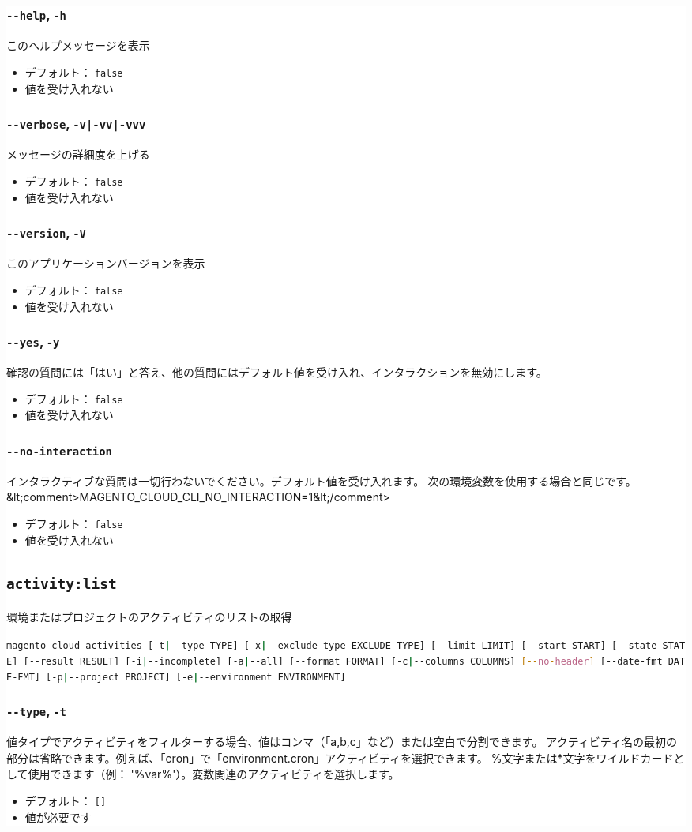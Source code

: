 ### `--help`, `-h`

このヘルプメッセージを表示

- デフォルト： `false`
- 値を受け入れない

### `--verbose`, `-v|-vv|-vvv`

メッセージの詳細度を上げる

- デフォルト： `false`
- 値を受け入れない

### `--version`, `-V`

このアプリケーションバージョンを表示

- デフォルト： `false`
- 値を受け入れない

### `--yes`, `-y`

確認の質問には「はい」と答え、他の質問にはデフォルト値を受け入れ、インタラクションを無効にします。

- デフォルト： `false`
- 値を受け入れない

### `--no-interaction`

インタラクティブな質問は一切行わないでください。デフォルト値を受け入れます。 次の環境変数を使用する場合と同じです。 \&lt;comment>MAGENTO_CLOUD_CLI_NO_INTERACTION=1\&lt;/comment>

- デフォルト： `false`
- 値を受け入れない


## `activity:list`

環境またはプロジェクトのアクティビティのリストの取得

```bash
magento-cloud activities [-t|--type TYPE] [-x|--exclude-type EXCLUDE-TYPE] [--limit LIMIT] [--start START] [--state STATE] [--result RESULT] [-i|--incomplete] [-a|--all] [--format FORMAT] [-c|--columns COLUMNS] [--no-header] [--date-fmt DATE-FMT] [-p|--project PROJECT] [-e|--environment ENVIRONMENT]
```

### `--type`, `-t`

値タイプでアクティビティをフィルターする場合、値はコンマ（「a,b,c」など）または空白で分割できます。 アクティビティ名の最初の部分は省略できます。例えば、「cron」で「environment.cron」アクティビティを選択できます。 %文字または*文字をワイルドカードとして使用できます（例： &#39;%var%&#39;）。変数関連のアクティビティを選択します。

- デフォルト： `[]`
- 値が必要です
